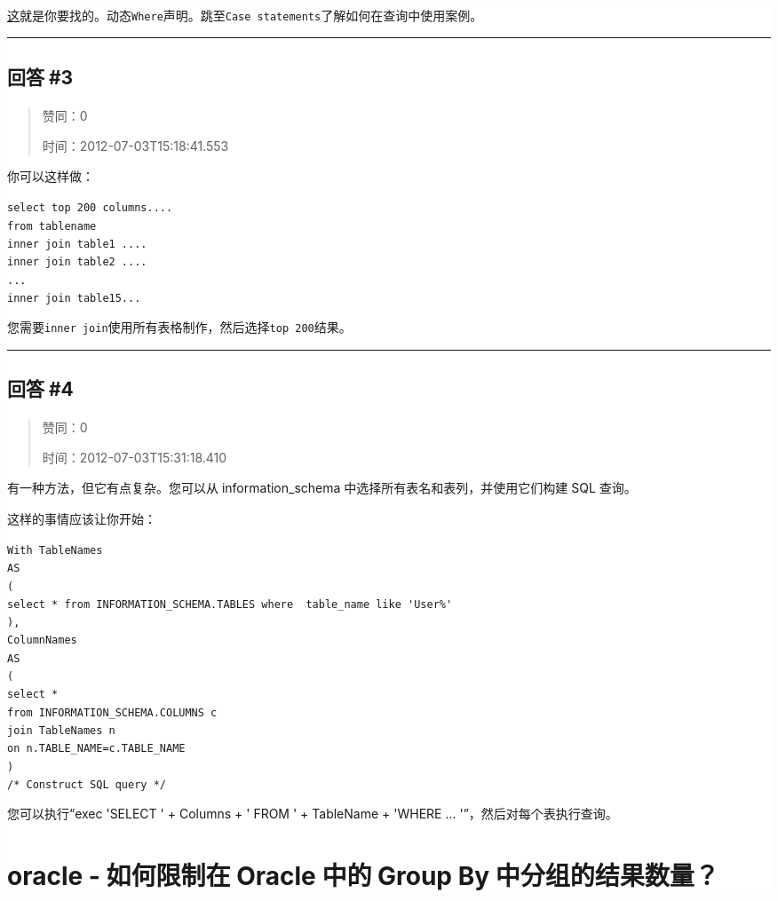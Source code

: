 [这](http://www.codeproject.com/Articles/21234/Implementing-Dynamic-WHERE-Clause-in-Static-SQL)就是你要找的。动态`Where`声明。跳至`Case statements`了解如何在查询中使用案例。

* * *

## 回答 #3

> 赞同：0
> 
> 时间：2012-07-03T15:18:41.553

你可以这样做：

```
select top 200 columns....
from tablename
inner join table1 ....
inner join table2 ....
...
inner join table15... 
```

您需要`inner join`使用所有表格制作，然后选择`top 200`结果。

* * *

## 回答 #4

> 赞同：0
> 
> 时间：2012-07-03T15:31:18.410

有一种方法，但它有点复杂。您可以从 information_schema 中选择所有表名和表列，并使用它们构建 SQL 查询。

这样的事情应该让你开始：

```
With TableNames
AS
(
select * from INFORMATION_SCHEMA.TABLES where  table_name like 'User%'
),
ColumnNames 
AS
(
select * 
from INFORMATION_SCHEMA.COLUMNS c
join TableNames n
on n.TABLE_NAME=c.TABLE_NAME
)
/* Construct SQL query */ 
```

您可以执行“exec 'SELECT ' + Columns + ' FROM ' + TableName + 'WHERE ... '”，然后对每个表执行查询。

# oracle - 如何限制在 Oracle 中的 Group By 中分组的结果数量？
